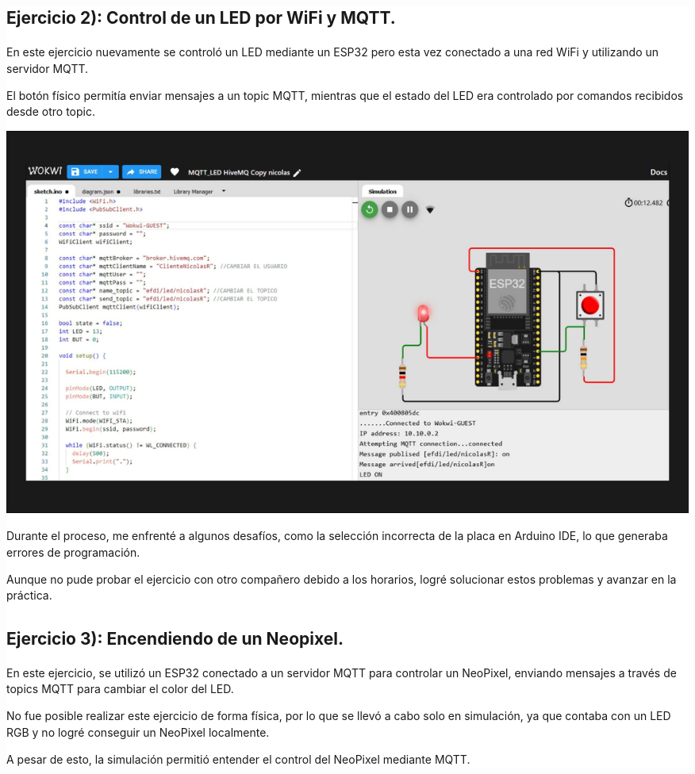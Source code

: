 <h2><b>Ejercicio 2): Control de un LED por WiFi y MQTT. </b></h2>

En este ejercicio nuevamente se controló un LED mediante un ESP32 pero esta vez conectado a una red WiFi y utilizando un servidor MQTT. 

El botón físico permitía enviar mensajes a un topic MQTT, mientras que el estado del LED era controlado por comandos recibidos desde otro topic. 

![](../images/mt06/ejr2.jpg)

Durante el proceso, me enfrenté a algunos desafíos, como la selección incorrecta de la placa en Arduino IDE, lo que generaba errores de programación. 

Aunque no pude probar el ejercicio con otro compañero debido a los horarios, logré solucionar estos problemas y avanzar en la práctica.

<h2><b>Ejercicio 3): Encendiendo de un Neopixel.</b></h2>

En este  ejercicio, se utilizó un ESP32 conectado a un servidor MQTT para controlar un NeoPixel, enviando mensajes a través de topics MQTT para cambiar el color del LED.

 No fue posible realizar este ejercicio de forma física, por lo que se llevó a cabo solo en simulación, ya que contaba con un LED RGB y no logré conseguir un NeoPixel localmente. 
 
 A pesar de esto, la simulación permitió entender el control del NeoPixel mediante MQTT.
